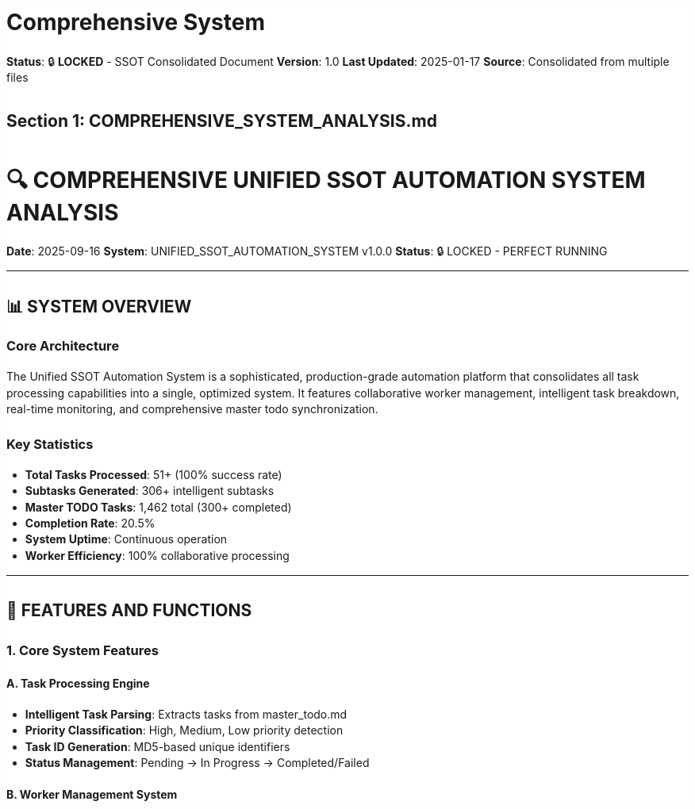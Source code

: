 # Comprehensive System

**Status**: 🔒 **LOCKED** - SSOT Consolidated Document
**Version**: 1.0
**Last Updated**: 2025-01-17
**Source**: Consolidated from multiple files

## Section 1: COMPREHENSIVE_SYSTEM_ANALYSIS.md

# 🔍 COMPREHENSIVE UNIFIED SSOT AUTOMATION SYSTEM ANALYSIS

**Date**: 2025-09-16
**System**: UNIFIED_SSOT_AUTOMATION_SYSTEM v1.0.0
**Status**: 🔒 LOCKED - PERFECT RUNNING

---

## 📊 **SYSTEM OVERVIEW**

### **Core Architecture**

The Unified SSOT Automation System is a sophisticated, production-grade automation platform that consolidates all task processing capabilities into a single, optimized system. It features collaborative worker management, intelligent task breakdown, real-time monitoring, and comprehensive master todo synchronization.

### **Key Statistics**

- **Total Tasks Processed**: 51+ (100% success rate)
- **Subtasks Generated**: 306+ intelligent subtasks
- **Master TODO Tasks**: 1,462 total (300+ completed)
- **Completion Rate**: 20.5%
- **System Uptime**: Continuous operation
- **Worker Efficiency**: 100% collaborative processing

---

## 🚀 **FEATURES AND FUNCTIONS**

### **1. Core System Features**

#### **A. Task Processing Engine**

- **Intelligent Task Parsing**: Extracts tasks from master_todo.md
- **Priority Classification**: High, Medium, Low priority detection
- **Task ID Generation**: MD5-based unique identifiers
- **Status Management**: Pending → In Progress → Completed/Failed

#### **B. Worker Management System**
